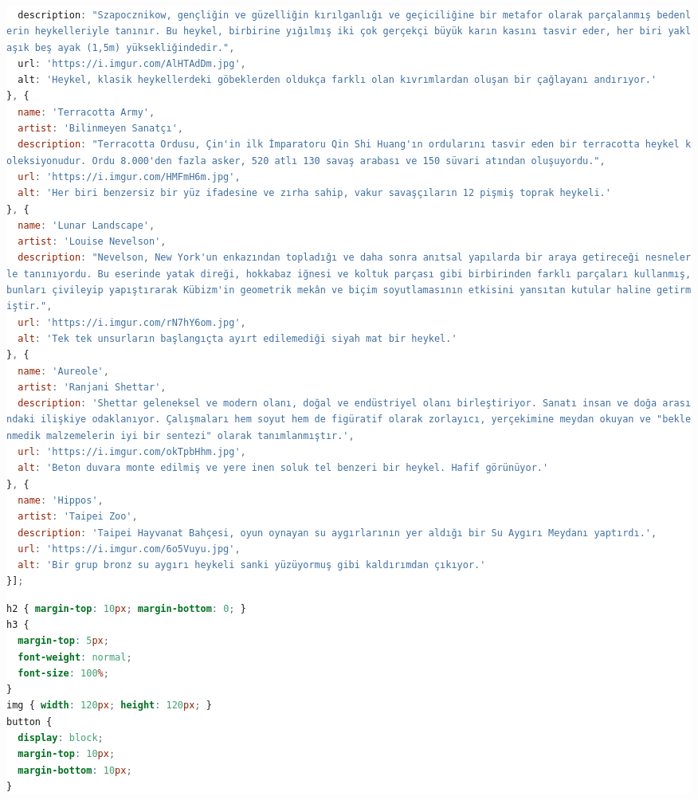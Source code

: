 ```js src/data.js
  description: "Szapocznikow, gençliğin ve güzelliğin kırılganlığı ve geçiciliğine bir metafor olarak parçalanmış bedenlerin heykelleriyle tanınır. Bu heykel, birbirine yığılmış iki çok gerçekçi büyük karın kasını tasvir eder, her biri yaklaşık beş ayak (1,5m) yüksekliğindedir.",
  url: 'https://i.imgur.com/AlHTAdDm.jpg',
  alt: 'Heykel, klasik heykellerdeki göbeklerden oldukça farklı olan kıvrımlardan oluşan bir çağlayanı andırıyor.'
}, {
  name: 'Terracotta Army',
  artist: 'Bilinmeyen Sanatçı',
  description: "Terracotta Ordusu, Çin'in ilk İmparatoru Qin Shi Huang'ın ordularını tasvir eden bir terracotta heykel koleksiyonudur. Ordu 8.000'den fazla asker, 520 atlı 130 savaş arabası ve 150 süvari atından oluşuyordu.",
  url: 'https://i.imgur.com/HMFmH6m.jpg',
  alt: 'Her biri benzersiz bir yüz ifadesine ve zırha sahip, vakur savaşçıların 12 pişmiş toprak heykeli.'
}, {
  name: 'Lunar Landscape',
  artist: 'Louise Nevelson',
  description: "Nevelson, New York'un enkazından topladığı ve daha sonra anıtsal yapılarda bir araya getireceği nesnelerle tanınıyordu. Bu eserinde yatak direği, hokkabaz iğnesi ve koltuk parçası gibi birbirinden farklı parçaları kullanmış, bunları çivileyip yapıştırarak Kübizm'in geometrik mekân ve biçim soyutlamasının etkisini yansıtan kutular haline getirmiştir.",
  url: 'https://i.imgur.com/rN7hY6om.jpg',
  alt: 'Tek tek unsurların başlangıçta ayırt edilemediği siyah mat bir heykel.'
}, {
  name: 'Aureole',
  artist: 'Ranjani Shettar',
  description: 'Shettar geleneksel ve modern olanı, doğal ve endüstriyel olanı birleştiriyor. Sanatı insan ve doğa arasındaki ilişkiye odaklanıyor. Çalışmaları hem soyut hem de figüratif olarak zorlayıcı, yerçekimine meydan okuyan ve "beklenmedik malzemelerin iyi bir sentezi" olarak tanımlanmıştır.',
  url: 'https://i.imgur.com/okTpbHhm.jpg',
  alt: 'Beton duvara monte edilmiş ve yere inen soluk tel benzeri bir heykel. Hafif görünüyor.'
}, {
  name: 'Hippos',
  artist: 'Taipei Zoo',
  description: 'Taipei Hayvanat Bahçesi, oyun oynayan su aygırlarının yer aldığı bir Su Aygırı Meydanı yaptırdı.',
  url: 'https://i.imgur.com/6o5Vuyu.jpg',
  alt: 'Bir grup bronz su aygırı heykeli sanki yüzüyormuş gibi kaldırımdan çıkıyor.'
}];
```

```css
h2 { margin-top: 10px; margin-bottom: 0; }
h3 {
  margin-top: 5px;
  font-weight: normal;
  font-size: 100%;
}
img { width: 120px; height: 120px; }
button {
  display: block;
  margin-top: 10px;
  margin-bottom: 10px;
}
```
